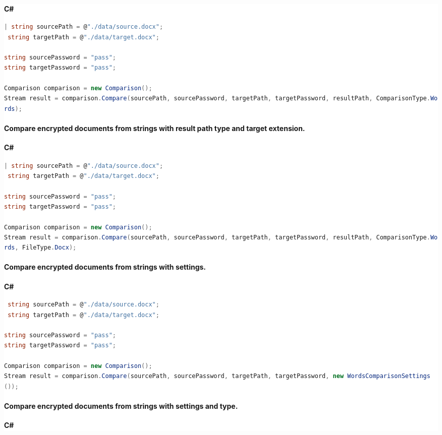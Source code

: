 **C#**

```csharp
| string sourcePath = @"./data/source.docx";
 string targetPath = @"./data/target.docx";

string sourcePassword = "pass";
string targetPassword = "pass";

Comparison comparison = new Comparison();
Stream result = comparison.Compare(sourcePath, sourcePassword, targetPath, targetPassword, resultPath, ComparisonType.Words);

```

#### Compare encrypted documents from strings with result path type and target extension.

**C#**

```csharp
| string sourcePath = @"./data/source.docx";
 string targetPath = @"./data/target.docx";

string sourcePassword = "pass";
string targetPassword = "pass";

Comparison comparison = new Comparison();
Stream result = comparison.Compare(sourcePath, sourcePassword, targetPath, targetPassword, resultPath, ComparisonType.Words, FileType.Docx);

```

#### Compare encrypted documents from strings with settings.

**C#**

```csharp
 string sourcePath = @"./data/source.docx";
 string targetPath = @"./data/target.docx";

string sourcePassword = "pass";
string targetPassword = "pass";

Comparison comparison = new Comparison();
Stream result = comparison.Compare(sourcePath, sourcePassword, targetPath, targetPassword, new WordsComparisonSettings());

```

#### Compare encrypted documents from strings with settings and type.

**C#**
